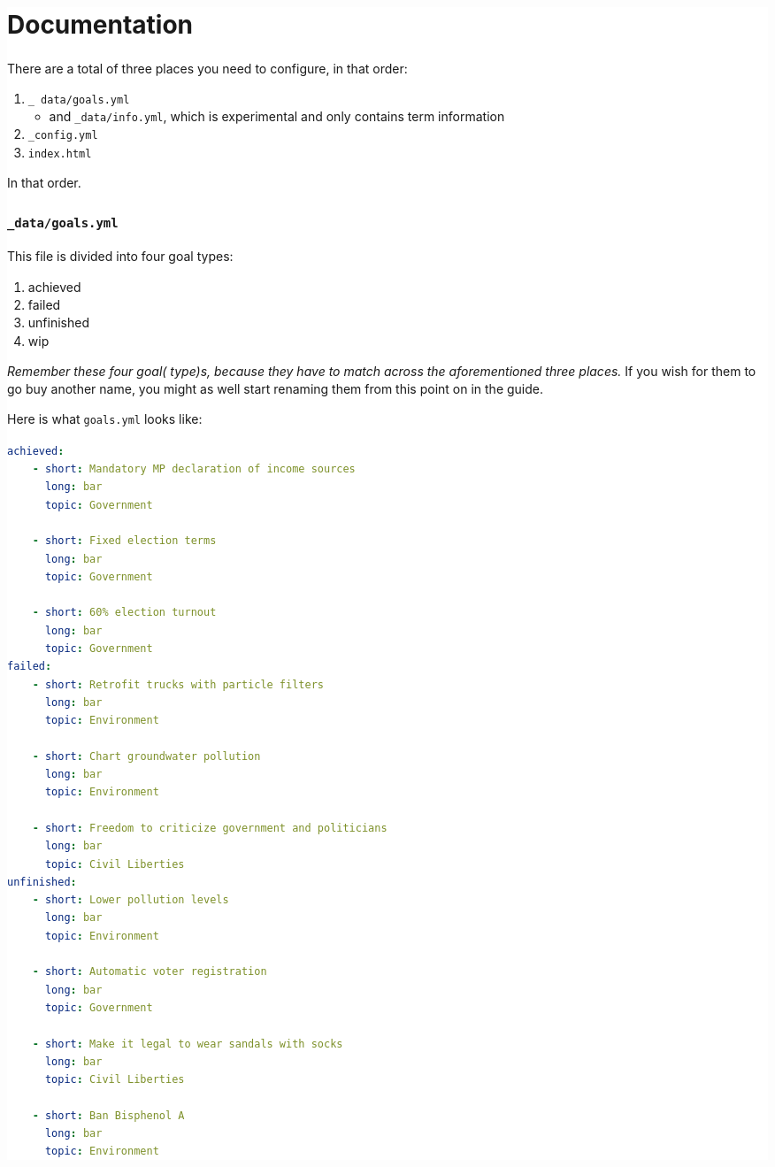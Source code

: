 Documentation
=============
There are a total of three places you need to configure, in that order:

1. `_ data/goals.yml`
    - and `_data/info.yml`, which is experimental and only contains term information
3. `_config.yml`
4. `index.html`

In that order.

### `_data/goals.yml` ###

This file is divided into four goal types:

1. achieved
2. failed
3. unfinished
4. wip

*Remember these four goal( type)s, because they have to match across the aforementioned three places.* If you wish for them to go buy another name, you might as well start renaming them from this point on in the guide.

Here is what `goals.yml` looks like:

```yaml
achieved:
    - short: Mandatory MP declaration of income sources
      long: bar
      topic: Government

    - short: Fixed election terms
      long: bar
      topic: Government

    - short: 60% election turnout
      long: bar
      topic: Government
failed:
    - short: Retrofit trucks with particle filters
      long: bar
      topic: Environment

    - short: Chart groundwater pollution
      long: bar
      topic: Environment

    - short: Freedom to criticize government and politicians
      long: bar
      topic: Civil Liberties
unfinished:
    - short: Lower pollution levels
      long: bar
      topic: Environment

    - short: Automatic voter registration
      long: bar
      topic: Government

    - short: Make it legal to wear sandals with socks
      long: bar
      topic: Civil Liberties

    - short: Ban Bisphenol A
      long: bar
      topic: Environment
```